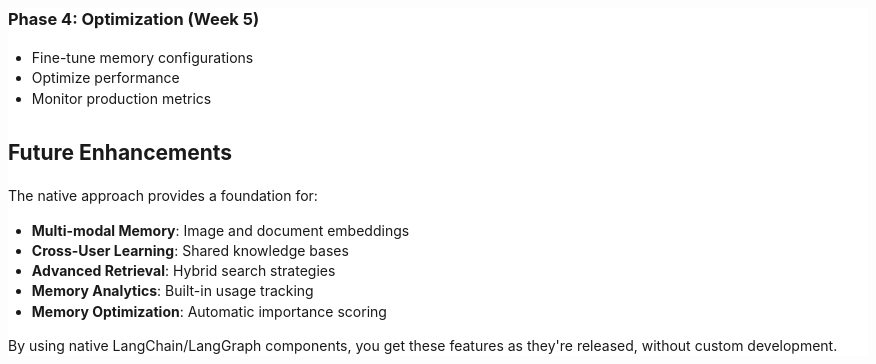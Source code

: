 ### Phase 4: Optimization (Week 5)
- Fine-tune memory configurations
- Optimize performance
- Monitor production metrics

## Future Enhancements

The native approach provides a foundation for:

- **Multi-modal Memory**: Image and document embeddings
- **Cross-User Learning**: Shared knowledge bases
- **Advanced Retrieval**: Hybrid search strategies
- **Memory Analytics**: Built-in usage tracking
- **Memory Optimization**: Automatic importance scoring

By using native LangChain/LangGraph components, you get these features as they're released, without custom development.
